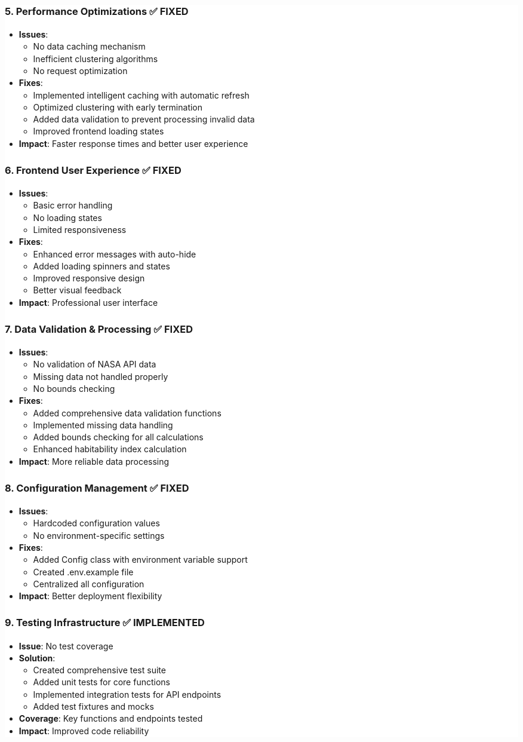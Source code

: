 ### 5. **Performance Optimizations** ✅ FIXED
- **Issues**:
  - No data caching mechanism
  - Inefficient clustering algorithms
  - No request optimization
- **Fixes**:
  - Implemented intelligent caching with automatic refresh
  - Optimized clustering with early termination
  - Added data validation to prevent processing invalid data
  - Improved frontend loading states
- **Impact**: Faster response times and better user experience

### 6. **Frontend User Experience** ✅ FIXED
- **Issues**:
  - Basic error handling
  - No loading states
  - Limited responsiveness
- **Fixes**:
  - Enhanced error messages with auto-hide
  - Added loading spinners and states
  - Improved responsive design
  - Better visual feedback
- **Impact**: Professional user interface

### 7. **Data Validation & Processing** ✅ FIXED
- **Issues**:
  - No validation of NASA API data
  - Missing data not handled properly
  - No bounds checking
- **Fixes**:
  - Added comprehensive data validation functions
  - Implemented missing data handling
  - Added bounds checking for all calculations
  - Enhanced habitability index calculation
- **Impact**: More reliable data processing

### 8. **Configuration Management** ✅ FIXED
- **Issues**:
  - Hardcoded configuration values
  - No environment-specific settings
- **Fixes**:
  - Added Config class with environment variable support
  - Created .env.example file
  - Centralized all configuration
- **Impact**: Better deployment flexibility

### 9. **Testing Infrastructure** ✅ IMPLEMENTED
- **Issue**: No test coverage
- **Solution**:
  - Created comprehensive test suite
  - Added unit tests for core functions
  - Implemented integration tests for API endpoints
  - Added test fixtures and mocks
- **Coverage**: Key functions and endpoints tested
- **Impact**: Improved code reliability
